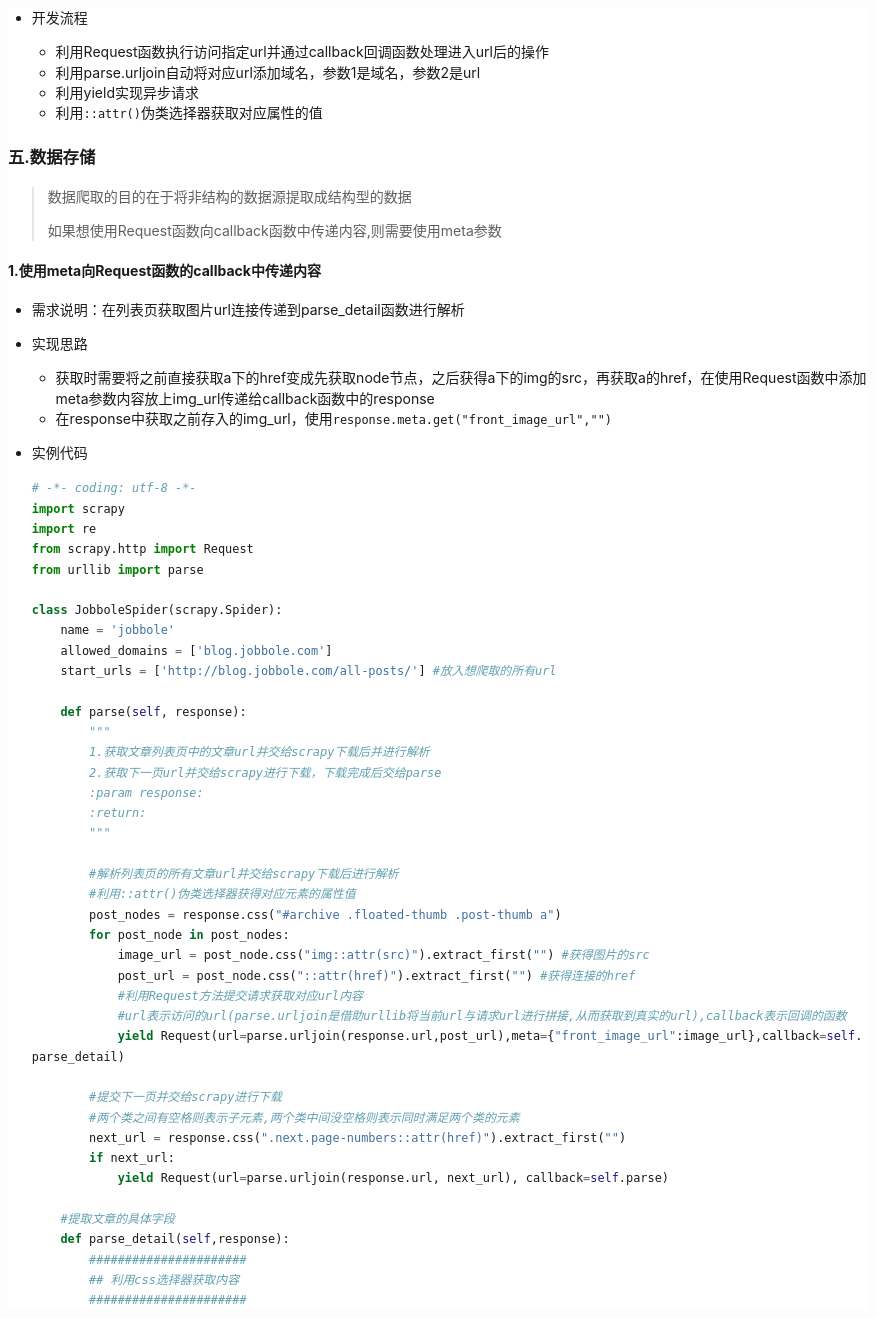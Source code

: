 * 开发流程

  * 利用Request函数执行访问指定url并通过callback回调函数处理进入url后的操作
  * 利用parse.urljoin自动将对应url添加域名，参数1是域名，参数2是url
  * 利用yield实现异步请求
  * 利用`::attr()`伪类选择器获取对应属性的值

### 五.数据存储

> 数据爬取的目的在于将非结构的数据源提取成结构型的数据
>
> 如果想使用Request函数向callback函数中传递内容,则需要使用meta参数

#### 1.使用meta向Request函数的callback中传递内容

* 需求说明：在列表页获取图片url连接传递到parse_detail函数进行解析

* 实现思路

  * 获取时需要将之前直接获取a下的href变成先获取node节点，之后获得a下的img的src，再获取a的href，在使用Request函数中添加meta参数内容放上img_url传递给callback函数中的response
  * 在response中获取之前存入的img_url，使用`response.meta.get("front_image_url","")`

* 实例代码

  ```python
  # -*- coding: utf-8 -*-
  import scrapy
  import re
  from scrapy.http import Request
  from urllib import parse
  
  class JobboleSpider(scrapy.Spider):
      name = 'jobbole'
      allowed_domains = ['blog.jobbole.com']
      start_urls = ['http://blog.jobbole.com/all-posts/'] #放入想爬取的所有url
  
      def parse(self, response):
          """
          1.获取文章列表页中的文章url并交给scrapy下载后并进行解析
          2.获取下一页url并交给scrapy进行下载，下载完成后交给parse
          :param response:
          :return:
          """
  
          #解析列表页的所有文章url并交给scrapy下载后进行解析
          #利用::attr()伪类选择器获得对应元素的属性值
          post_nodes = response.css("#archive .floated-thumb .post-thumb a")
          for post_node in post_nodes:
              image_url = post_node.css("img::attr(src)").extract_first("") #获得图片的src
              post_url = post_node.css("::attr(href)").extract_first("") #获得连接的href
              #利用Request方法提交请求获取对应url内容
              #url表示访问的url(parse.urljoin是借助urllib将当前url与请求url进行拼接,从而获取到真实的url),callback表示回调的函数
              yield Request(url=parse.urljoin(response.url,post_url),meta={"front_image_url":image_url},callback=self.parse_detail)
  
          #提交下一页并交给scrapy进行下载
          #两个类之间有空格则表示子元素,两个类中间没空格则表示同时满足两个类的元素
          next_url = response.css(".next.page-numbers::attr(href)").extract_first("")
          if next_url:
              yield Request(url=parse.urljoin(response.url, next_url), callback=self.parse)
  
      #提取文章的具体字段
      def parse_detail(self,response):
          ######################
          ## 利用css选择器获取内容
          ######################
  ```